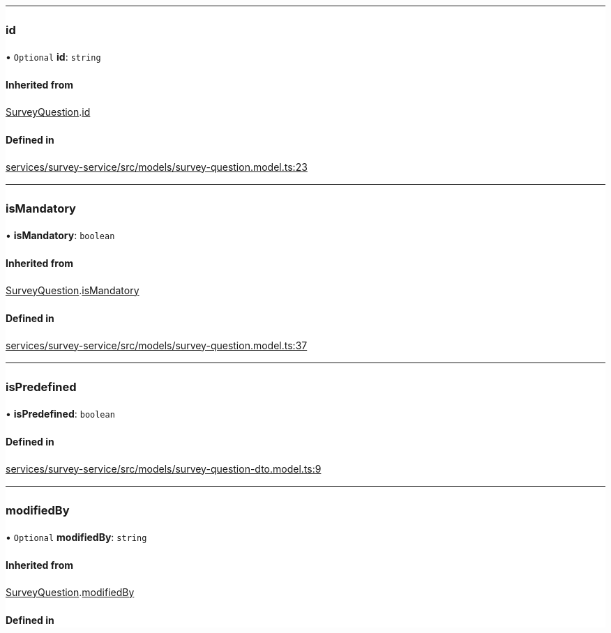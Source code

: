 ___

### id

• `Optional` **id**: `string`

#### Inherited from

[SurveyQuestion](SurveyQuestion.md).[id](SurveyQuestion.md#id)

#### Defined in

[services/survey-service/src/models/survey-question.model.ts:23](https://github.com/sourcefuse/loopback4-microservice-catalog/blob/93a7f917/services/survey-service/src/models/survey-question.model.ts#L23)

___

### isMandatory

• **isMandatory**: `boolean`

#### Inherited from

[SurveyQuestion](SurveyQuestion.md).[isMandatory](SurveyQuestion.md#ismandatory)

#### Defined in

[services/survey-service/src/models/survey-question.model.ts:37](https://github.com/sourcefuse/loopback4-microservice-catalog/blob/93a7f917/services/survey-service/src/models/survey-question.model.ts#L37)

___

### isPredefined

• **isPredefined**: `boolean`

#### Defined in

[services/survey-service/src/models/survey-question-dto.model.ts:9](https://github.com/sourcefuse/loopback4-microservice-catalog/blob/93a7f917/services/survey-service/src/models/survey-question-dto.model.ts#L9)

___

### modifiedBy

• `Optional` **modifiedBy**: `string`

#### Inherited from

[SurveyQuestion](SurveyQuestion.md).[modifiedBy](SurveyQuestion.md#modifiedby)

#### Defined in
